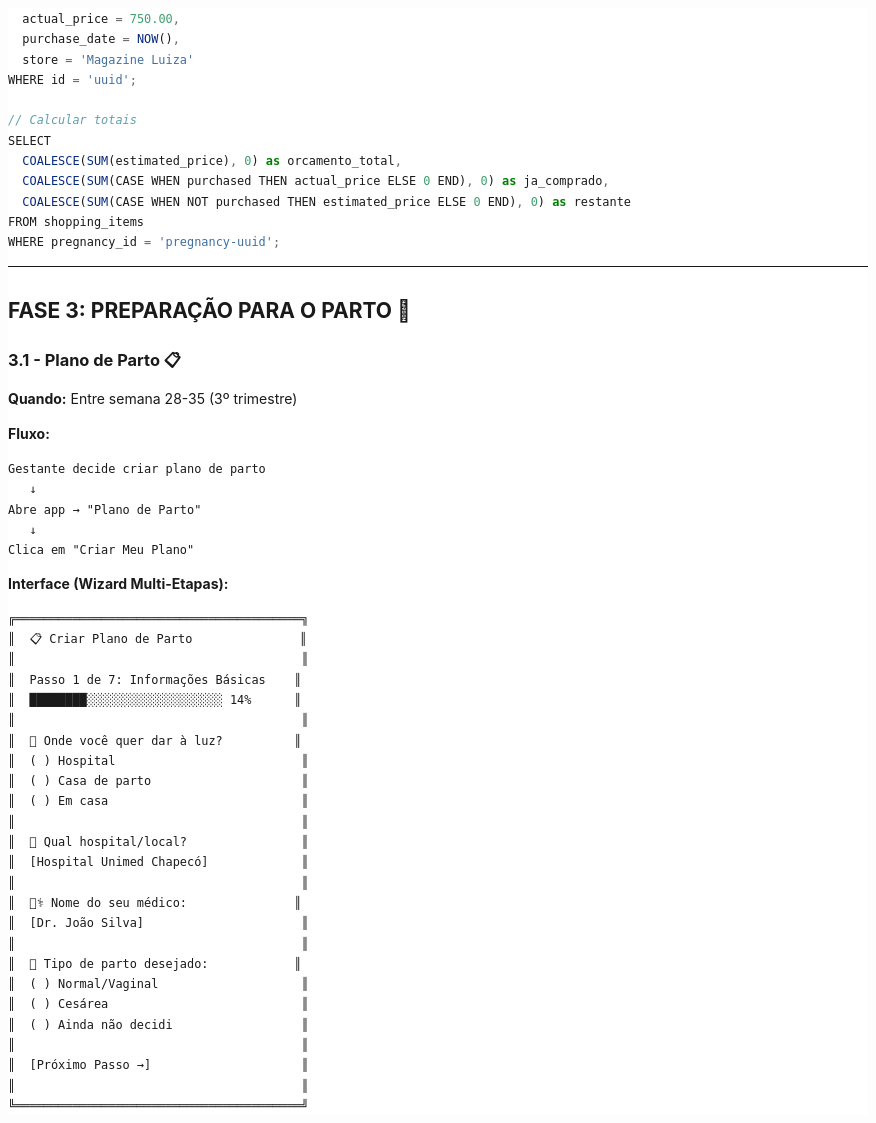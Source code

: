 ```javascript
  actual_price = 750.00,
  purchase_date = NOW(),
  store = 'Magazine Luiza'
WHERE id = 'uuid';

// Calcular totais
SELECT 
  COALESCE(SUM(estimated_price), 0) as orcamento_total,
  COALESCE(SUM(CASE WHEN purchased THEN actual_price ELSE 0 END), 0) as ja_comprado,
  COALESCE(SUM(CASE WHEN NOT purchased THEN estimated_price ELSE 0 END), 0) as restante
FROM shopping_items
WHERE pregnancy_id = 'pregnancy-uuid';
```

---

## **FASE 3: PREPARAÇÃO PARA O PARTO** 🏥

### **3.1 - Plano de Parto** 📋

**Quando:** Entre semana 28-35 (3º trimestre)

**Fluxo:**

```
Gestante decide criar plano de parto
   ↓
Abre app → "Plano de Parto"
   ↓
Clica em "Criar Meu Plano"
```

**Interface (Wizard Multi-Etapas):**

```
╔════════════════════════════════════════╗
║  📋 Criar Plano de Parto               ║
║                                        ║
║  Passo 1 de 7: Informações Básicas    ║
║  ████████░░░░░░░░░░░░░░░░░░░ 14%      ║
║                                        ║
║  📍 Onde você quer dar à luz?          ║
║  ( ) Hospital                          ║
║  ( ) Casa de parto                     ║
║  ( ) Em casa                           ║
║                                        ║
║  🏥 Qual hospital/local?                ║
║  [Hospital Unimed Chapecó]             ║
║                                        ║
║  👨‍⚕️ Nome do seu médico:               ║
║  [Dr. João Silva]                      ║
║                                        ║
║  👶 Tipo de parto desejado:            ║
║  ( ) Normal/Vaginal                    ║
║  ( ) Cesárea                           ║
║  ( ) Ainda não decidi                  ║
║                                        ║
║  [Próximo Passo →]                     ║
║                                        ║
╚════════════════════════════════════════╝
```
